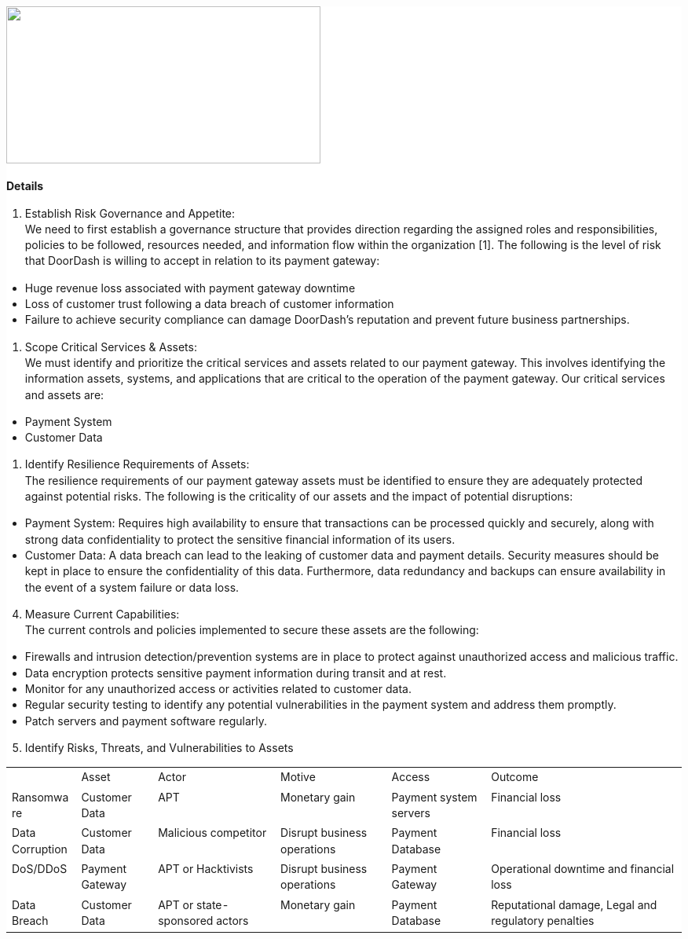 
<img src="https://lh7-us.googleusercontent.com/oBnjhTc5Rb_-HXRLr76BcdshnbQ9fm3WZSHOsh8umGevsUZkINyRKQDsZPx7Qa8Be7Dit2e5G5Q_RuqKS2G6WGqtTtiu-2fMtCIUEk4oeswZWNVqTEZzYKYRfb2jl3ru52kzRGA-n7PYr8afn08K66Y" width="400" height="200" />


**Details**

1. Establish Risk Governance and Appetite:  
We need to first establish a governance structure that provides direction regarding the assigned roles and responsibilities, policies to be followed, resources needed, and information flow within the organization [1]. The following is the level of risk that DoorDash is willing to accept in relation to its payment gateway:
- Huge revenue loss associated with payment gateway downtime 
- Loss of customer trust following a data breach of customer information
- Failure to achieve security compliance can damage DoorDash’s reputation and prevent future business partnerships.
1. Scope Critical Services & Assets:  
We must identify and prioritize the critical services and assets related to our payment gateway. This involves identifying the information assets, systems, and applications that are critical to the operation of the payment gateway. Our critical services and assets are:
- Payment System
- Customer Data 
1. Identify Resilience Requirements of Assets:  
The resilience requirements of our payment gateway assets must be identified to ensure they are adequately protected against potential risks. The following is the criticality of our assets and the impact of potential disruptions:
- Payment System: Requires high availability to ensure that transactions can be processed quickly and securely, along with strong data confidentiality to protect the sensitive financial information of its users. 
- Customer Data: A data breach can lead to the leaking of customer data and payment details. Security measures should be kept in place to ensure the confidentiality of this data. Furthermore, data redundancy and backups can ensure availability in the event of a system failure or data loss.
4. Measure Current Capabilities:  
The current controls and policies implemented to secure these assets are the following:

- Firewalls and intrusion detection/prevention systems are in place to protect against unauthorized access and malicious traffic.
- Data encryption protects sensitive payment information during transit and at rest.
- Monitor for any unauthorized access or activities related to customer data.
- Regular security testing to identify any potential vulnerabilities in the payment system and address them promptly.
- Patch servers and payment software regularly.  
5. Identify Risks, Threats, and Vulnerabilities to Assets

|   |   |   |   |   |   |
|---|---|---|---|---|---|
||Asset|Actor|Motive|Access|Outcome|
|Ransomware|Customer Data|APT|Monetary gain|Payment system servers|Financial loss|
|Data Corruption|Customer Data|Malicious competitor|Disrupt business operations|Payment Database|Financial loss|
|DoS/DDoS|Payment Gateway|APT or Hacktivists|Disrupt business operations|Payment Gateway|Operational downtime and financial loss|
|Data Breach|Customer Data|APT or state-sponsored actors|Monetary gain|Payment Database|Reputational damage, Legal and regulatory penalties|

